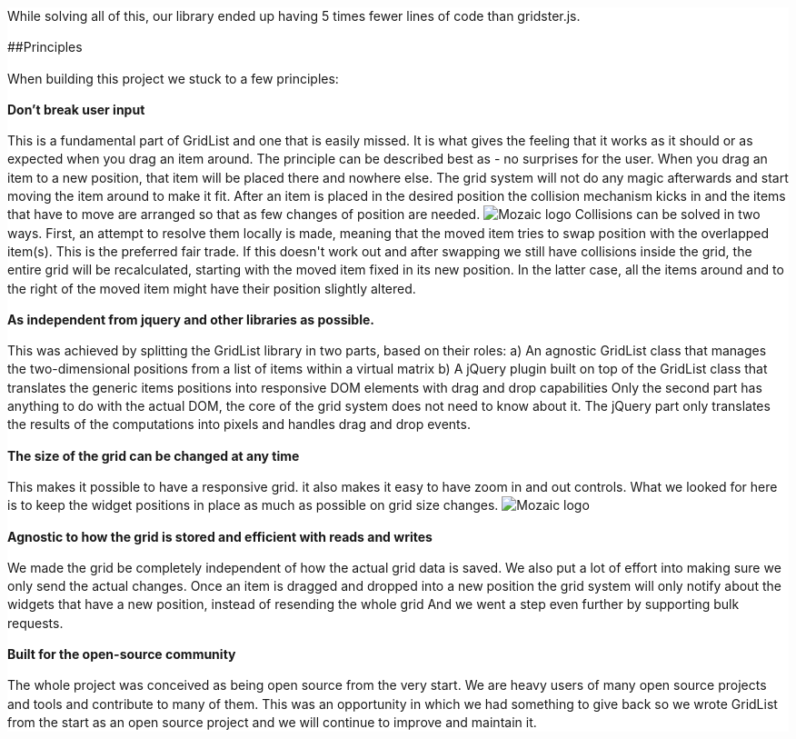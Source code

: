 While solving all of this, our library ended up having 5 times fewer lines of code than gridster.js.


##Principles

When building this project we stuck to a few principles:

**Don’t break user input**

This is a fundamental part of GridList and one that is easily missed. It is what gives the feeling that it works as it should or as expected when you drag an item around. The principle can be described best as - no surprises for the user. When you drag an item to a new position, that item will be placed there and nowhere else. The grid system will not do any magic afterwards and start moving the item around to make it fit. After an item is placed in the desired position the collision mechanism kicks in and the items that have to move are arranged so that as few changes of position are needed.
<img style="width:100%" alt="Mozaic logo" src="{{ site.url }}/images/gridding/2_collisions.gif" />
Collisions can be solved in two ways. First, an attempt to resolve them locally is made, meaning that the moved item tries to swap position with the overlapped item(s). This is the preferred fair trade. If this doesn't work out and after swapping we still have collisions inside the grid, the entire grid will be recalculated, starting with the moved item fixed in its new position. In the latter case, all the items around and to the right of the moved item might have their position slightly altered.

**As independent from jquery and other libraries as possible.**

This was achieved by splitting the GridList library in two parts, based on their roles:
a) An agnostic GridList class that manages the two-dimensional positions from a list of items within a virtual matrix
b) A jQuery plugin built on top of the GridList class that translates the generic items positions into responsive DOM elements with drag and drop capabilities
Only the second part has anything to do with the actual DOM, the core of the grid system does not need to know about it.
The jQuery part only translates the results of the computations into pixels and handles drag and drop events.

**The size of the grid can be changed at any time**

This makes it possible to have a responsive grid. it also makes it easy to have zoom in and out controls. What we looked for here is to keep the widget positions in place as much as possible on grid size changes.
<img style="width:100%" alt="Mozaic logo" src="{{ site.url }}/images/gridding/3_resize.gif" />

**Agnostic to how the grid is stored and efficient with reads and writes**

We made the grid be completely independent of how the actual grid data is saved.
We also put a lot of effort into making sure we only send the actual changes. Once an item is dragged and dropped into a new position the grid system will only notify about the widgets that have a new position, instead of resending the whole grid
And we went a step even further by supporting bulk requests.

**Built for the open-source community**

The whole project was conceived as being open source from the very start. We are heavy users of many open source projects and tools and contribute to many of them. This was an opportunity in which we had something to give back so we wrote GridList from the start as an open source project and we will continue to improve and maintain it.

